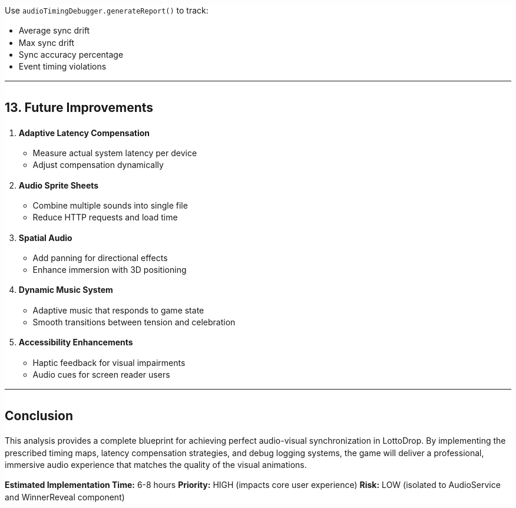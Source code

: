 Use `audioTimingDebugger.generateReport()` to track:
- Average sync drift
- Max sync drift
- Sync accuracy percentage
- Event timing violations

---

## 13. Future Improvements

1. **Adaptive Latency Compensation**
   - Measure actual system latency per device
   - Adjust compensation dynamically

2. **Audio Sprite Sheets**
   - Combine multiple sounds into single file
   - Reduce HTTP requests and load time

3. **Spatial Audio**
   - Add panning for directional effects
   - Enhance immersion with 3D positioning

4. **Dynamic Music System**
   - Adaptive music that responds to game state
   - Smooth transitions between tension and celebration

5. **Accessibility Enhancements**
   - Haptic feedback for visual impairments
   - Audio cues for screen reader users

---

## Conclusion

This analysis provides a complete blueprint for achieving perfect audio-visual synchronization in LottoDrop. By implementing the prescribed timing maps, latency compensation strategies, and debug logging systems, the game will deliver a professional, immersive audio experience that matches the quality of the visual animations.

**Estimated Implementation Time:** 6-8 hours
**Priority:** HIGH (impacts core user experience)
**Risk:** LOW (isolated to AudioService and WinnerReveal component)

